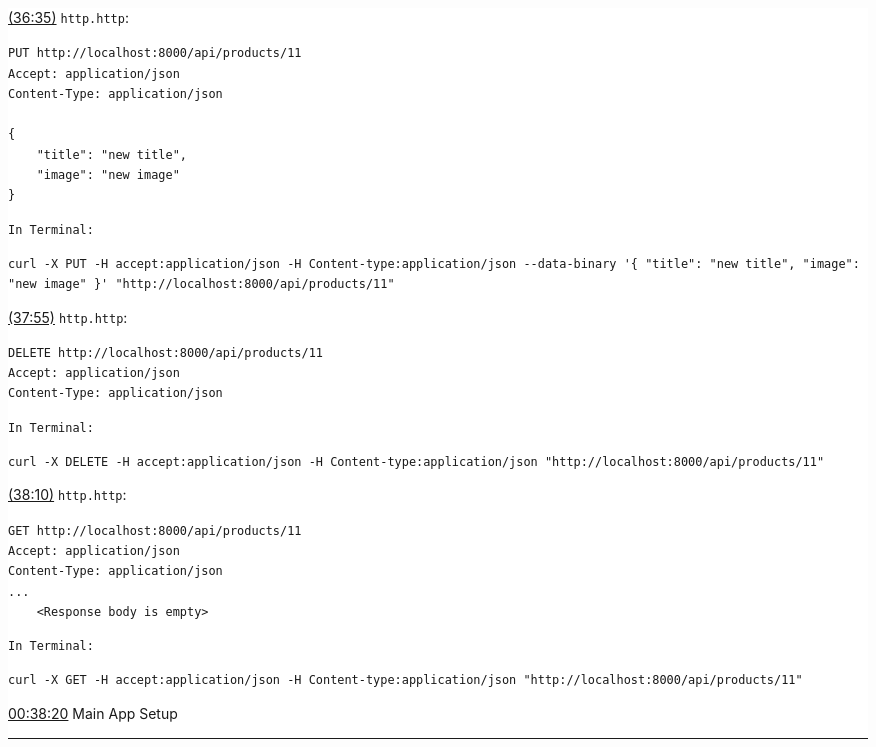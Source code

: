 [(36:35)]( https://youtu.be/SzsPe_QX__c?t=2195 )
 `http.http`:

```
PUT http://localhost:8000/api/products/11
Accept: application/json
Content-Type: application/json

{
	"title": "new title",
	"image": "new image"	
}
```	

`In Terminal:`

```
curl -X PUT -H accept:application/json -H Content-type:application/json --data-binary '{ "title": "new title", "image": "new image" }' "http://localhost:8000/api/products/11"
```

[(37:55)]( https://youtu.be/SzsPe_QX__c?t=2275 )
 `http.http`:

```
DELETE http://localhost:8000/api/products/11
Accept: application/json
Content-Type: application/json
```

`In Terminal:`

```
curl -X DELETE -H accept:application/json -H Content-type:application/json "http://localhost:8000/api/products/11"
```
	
[(38:10)]( https://youtu.be/SzsPe_QX__c?t=2290 )
 `http.http`:

```
GET http://localhost:8000/api/products/11
Accept: application/json
Content-Type: application/json
...
	<Response body is empty>
```

`In Terminal:`

```
curl -X GET -H accept:application/json -H Content-type:application/json "http://localhost:8000/api/products/11"
```

[00:38:20]( https://youtu.be/SzsPe_QX__c?t=2300 )
 Main App Setup
 
--- 
